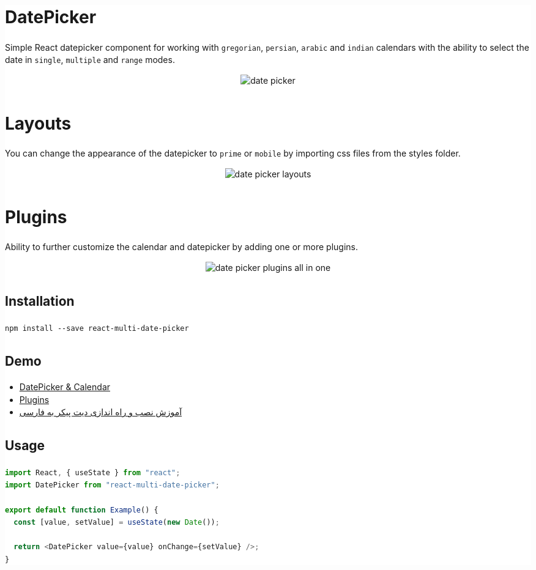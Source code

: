 # DatePicker

Simple React datepicker component for working with `gregorian`, `persian`, `arabic` and `indian` calendars
with the ability to select the date in `single`, `multiple` and `range` modes.

<div align="center">
  <img src="https://github.com/shahabyazdi/react-multi-date-picker/blob/master/screenshot/screenshot.jpg?raw=true" alt="date picker"/>
</div>

# Layouts

You can change the appearance of the datepicker to `prime` or `mobile` by importing css files from the styles folder.

<div align="center">
  <img src="https://github.com/shahabyazdi/react-multi-date-picker/blob/master/screenshot/layouts.jpg?raw=true"  alt="date picker layouts"/>
</div>

# Plugins

Ability to further customize the calendar and datepicker by adding one or more plugins.

<div align="center">
  <img src="https://github.com/shahabyazdi/react-multi-date-picker/blob/master/screenshot/plugins.jpg?raw=true" width="300" alt="date picker plugins all in one"/>
</div>

## Installation

```code
npm install --save react-multi-date-picker
```

## Demo

- [DatePicker & Calendar](https://shahabyazdi.github.io/react-multi-date-picker/)
- [Plugins](https://shahabyazdi.github.io/react-multi-date-picker/plugins)
- [آموزش نصب و راه اندازی دیت پیکر به فارسی](https://shahabyazdi.github.io/react-multi-date-picker/fa)

## Usage

```javascript
import React, { useState } from "react";
import DatePicker from "react-multi-date-picker";

export default function Example() {
  const [value, setValue] = useState(new Date());

  return <DatePicker value={value} onChange={setValue} />;
}
```
